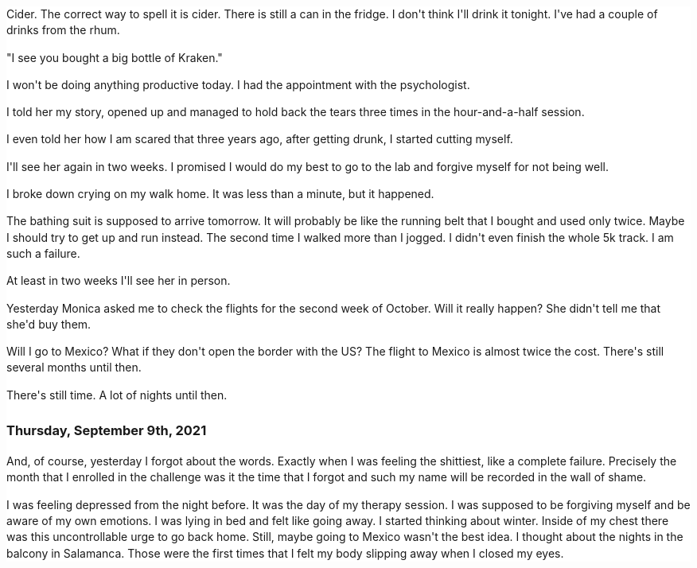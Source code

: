 Cider. The correct way to spell it is cider.
There is still a can in the fridge.
I don't think I'll drink it tonight.
I've had a couple of drinks from the rhum.

"I see you bought a big bottle of Kraken."

I won't be doing anything productive today.
I had the appointment with the psychologist.

I told her my story,
opened up and managed to hold back the tears three times in the
hour-and-a-half session.

I even told her how I am scared that three years ago, after getting drunk,
I started cutting myself.

I'll see her again in two weeks.
I promised I would do my best to go to the lab and forgive myself
for not being well.

I broke down crying on my walk home.
It was less than a minute, but it happened.

The bathing suit is supposed to arrive tomorrow.
It will probably be like the running belt that I bought and used only twice.
Maybe I should try to get up and run instead.
The second time I walked more than I jogged.
I didn't even finish the whole 5k track.
I am such a failure.

At least in two weeks I'll see her in person.

Yesterday Monica asked me to check the flights for the second week of October.
Will it really happen? She didn't tell me that she'd buy them.

Will I go to Mexico?
What if they don't open the border with the US?
The flight to Mexico is almost twice the cost.
There's still several months until then.

There's still time.
A lot of nights until then.

### Thursday, September 9th, 2021
And, of course, yesterday I forgot about the words.
Exactly when I was feeling the shittiest, like a complete failure.
Precisely the month that I enrolled in the challenge was it the time that
I forgot and such my name will be recorded in the wall of shame.

I was feeling depressed from the night before.
It was the day of my therapy session.
I was supposed to be forgiving myself and be aware of my own emotions.
I was lying in bed and felt like going away.
I started thinking about winter.
Inside of my chest there was this uncontrollable urge to go back home.
Still, maybe going to Mexico wasn't the best idea.
I thought about the nights in the balcony in Salamanca.
Those were the first times that I felt my body slipping away when I closed my eyes.
